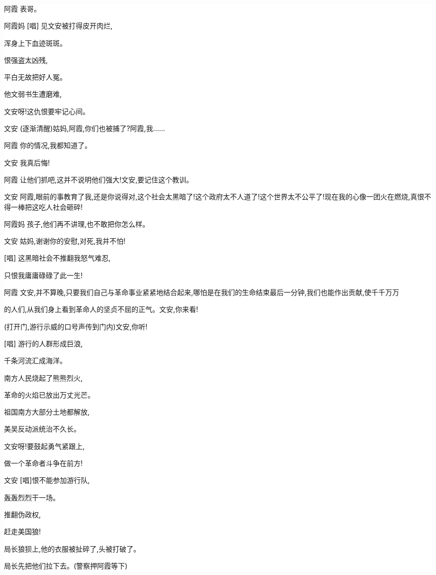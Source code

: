 阿霞 表哥。

阿霞妈 [唱] 见文安被打得皮开肉烂,

浑身上下血迹斑斑。

恨强盗太凶残,

平白无故把好人冤。

他文弱书生遭磨难,

文安呀!这仇恨要牢记心间。

文安 (逐渐清醒)姑妈,阿霞,你们也被捕了?阿霞,我……

阿霞 你的情况,我都知道了。

文安 我真后悔!

阿霞 让他们抓吧,这并不说明他们强大!文安,要记住这个教训。

文安 阿霞,眼前的事教育了我,还是你说得对,这个社会太黑暗了!这个政府太不人道了!这个世界太不公平了!现在我的心像一团火在燃烧,真恨不得一棒把这吃人社会砸碎!

阿霞妈 孩子,他们再不讲理,也不敢把你怎么样。

文安 姑妈,谢谢你的安慰,对死,我并不怕!

[唱] 这黑暗社会不推翻我怒气难忍,

只恨我庸庸碌碌了此一生!

阿霞 文安,并不算晚,只要我们自己与革命事业紧紧地结合起来,哪怕是在我们的生命结束最后一分钟,我们也能作出贡献,使千千万万

的人们,从我们身上看到革命人的坚贞不屈的正气。文安,你来看!

(打开门,游行示威的口号声传到门内)文安,你听!

[唱] 游行的人群形成巨浪,

千条河流汇成海洋。

南方人民烧起了熊熊烈火,

革命的火焰已放出万丈光芒。

祖国南方大部分土地都解放,

美吴反动派统治不久长。

文安呀!要鼓起勇气紧跟上,

做一个革命者斗争在前方!

文安 [唱]恨不能参加游行队,

轰轰烈烈干一场。

推翻伪政权,

赶走美国狼!

局长狼狈上,他的衣服被扯碎了,头被打破了。

局长先把他们拉下去。(警察押阿霞等下)
